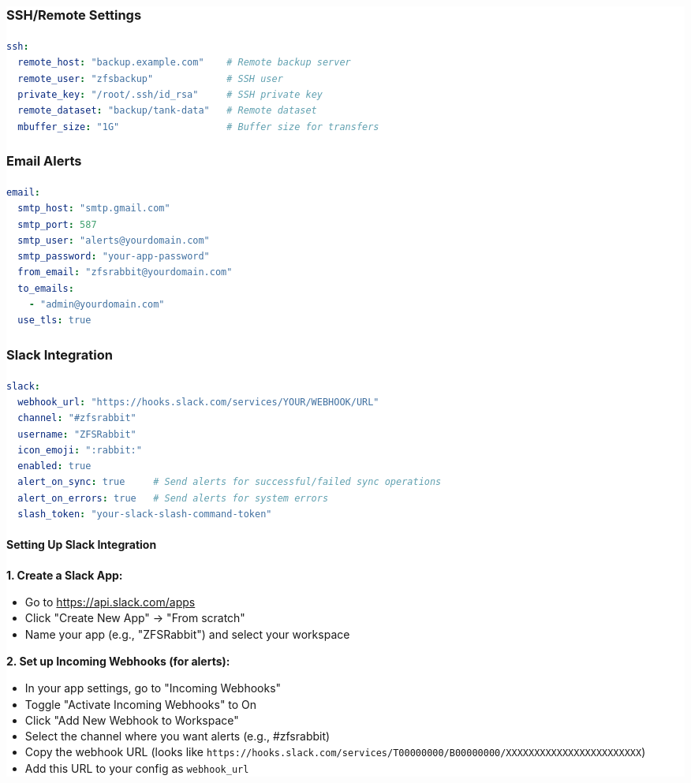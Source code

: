 ### SSH/Remote Settings
```yaml
ssh:
  remote_host: "backup.example.com"    # Remote backup server
  remote_user: "zfsbackup"             # SSH user
  private_key: "/root/.ssh/id_rsa"     # SSH private key
  remote_dataset: "backup/tank-data"   # Remote dataset
  mbuffer_size: "1G"                   # Buffer size for transfers
```

### Email Alerts
```yaml
email:
  smtp_host: "smtp.gmail.com"
  smtp_port: 587
  smtp_user: "alerts@yourdomain.com"
  smtp_password: "your-app-password"
  from_email: "zfsrabbit@yourdomain.com"
  to_emails:
    - "admin@yourdomain.com"
  use_tls: true
```

### Slack Integration
```yaml
slack:
  webhook_url: "https://hooks.slack.com/services/YOUR/WEBHOOK/URL"
  channel: "#zfsrabbit"
  username: "ZFSRabbit"
  icon_emoji: ":rabbit:"
  enabled: true
  alert_on_sync: true     # Send alerts for successful/failed sync operations
  alert_on_errors: true   # Send alerts for system errors
  slash_token: "your-slack-slash-command-token"
```

#### Setting Up Slack Integration

**1. Create a Slack App:**
- Go to https://api.slack.com/apps
- Click "Create New App" → "From scratch"
- Name your app (e.g., "ZFSRabbit") and select your workspace

**2. Set up Incoming Webhooks (for alerts):**
- In your app settings, go to "Incoming Webhooks"
- Toggle "Activate Incoming Webhooks" to On
- Click "Add New Webhook to Workspace"
- Select the channel where you want alerts (e.g., #zfsrabbit)
- Copy the webhook URL (looks like `https://hooks.slack.com/services/T00000000/B00000000/XXXXXXXXXXXXXXXXXXXXXXXX`)
- Add this URL to your config as `webhook_url`
